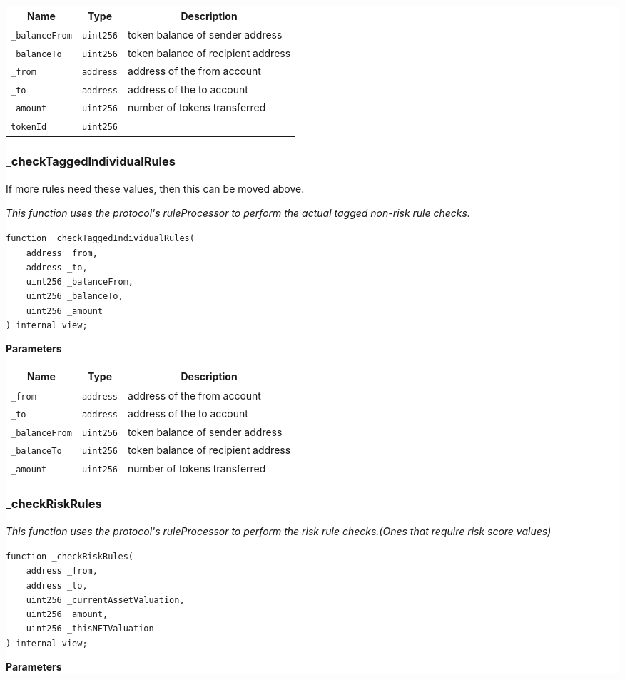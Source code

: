 |Name|Type|Description|
|----|----|-----------|
|`_balanceFrom`|`uint256`|token balance of sender address|
|`_balanceTo`|`uint256`|token balance of recipient address|
|`_from`|`address`|address of the from account|
|`_to`|`address`|address of the to account|
|`_amount`|`uint256`|number of tokens transferred|
|`tokenId`|`uint256`||


### _checkTaggedIndividualRules

If more rules need these values, then this can be moved above.

*This function uses the protocol's ruleProcessor to perform the actual tagged non-risk rule checks.*


```solidity
function _checkTaggedIndividualRules(
    address _from,
    address _to,
    uint256 _balanceFrom,
    uint256 _balanceTo,
    uint256 _amount
) internal view;
```
**Parameters**

|Name|Type|Description|
|----|----|-----------|
|`_from`|`address`|address of the from account|
|`_to`|`address`|address of the to account|
|`_balanceFrom`|`uint256`|token balance of sender address|
|`_balanceTo`|`uint256`|token balance of recipient address|
|`_amount`|`uint256`|number of tokens transferred|


### _checkRiskRules

*This function uses the protocol's ruleProcessor to perform the risk rule checks.(Ones that require risk score values)*


```solidity
function _checkRiskRules(
    address _from,
    address _to,
    uint256 _currentAssetValuation,
    uint256 _amount,
    uint256 _thisNFTValuation
) internal view;
```
**Parameters**
